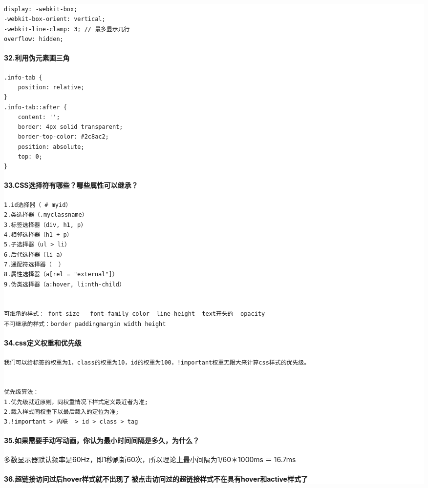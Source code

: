 ```
display: -webkit-box;
-webkit-box-orient: vertical;
-webkit-line-clamp: 3; // 最多显示几行
overflow: hidden;
```
#### 32.利用伪元素画三角
```
.info-tab {
    position: relative;
}
.info-tab::after {
    content: '';
    border: 4px solid transparent;
    border-top-color: #2c8ac2;   
    position: absolute;
    top: 0;
}
```
#### 33.CSS选择符有哪些？哪些属性可以继承？

```
1.id选择器（ # myid）
2.类选择器（.myclassname）
3.标签选择器（div, h1, p）
4.相邻选择器（h1 + p）
5.子选择器（ul > li）
6.后代选择器（li a）
7.通配符选择器（  ）
8.属性选择器（a[rel = "external"]）
9.伪类选择器（a:hover, li:nth-child）
 

可继承的样式： font-size   font-family color  line-height  text开头的  opacity
不可继承的样式：border paddingmargin width height
```

#### 34.css定义权重和优先级

```
我们可以给标签的权重为1，class的权重为10，id的权重为100，!important权重无限大来计算css样式的优先级。


优先级算法：
1.优先级就近原则，同权重情况下样式定义最近者为准;
2.载入样式同权重下以最后载入的定位为准;
3.!important > 内联  > id > class > tag
```

#### 35.如果需要手动写动画，你认为最小时间间隔是多久，为什么？

   多数显示器默认频率是60Hz，即1秒刷新60次，所以理论上最小间隔为1/60＊1000ms ＝ 16.7ms

#### 36.超链接访问过后hover样式就不出现了 被点击访问过的超链接样式不在具有hover和active样式了
